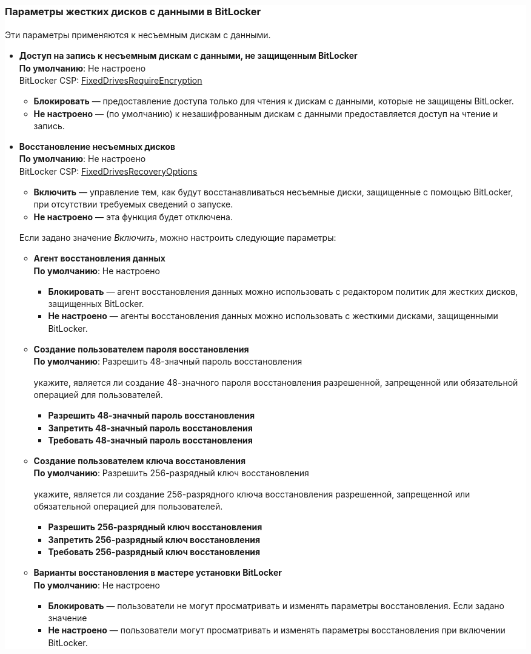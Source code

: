 ### <a name="bitlocker-fixed-data-drive-settings"></a>Параметры жестких дисков с данными в BitLocker  

Эти параметры применяются к несъемным дискам с данными.  

- **Доступ на запись к несъемным дискам с данными, не защищенным BitLocker**  
  **По умолчанию**: Не настроено  
  BitLocker CSP: [FixedDrivesRequireEncryption](https://go.microsoft.com/fwlink/?linkid=872534)  

  - **Блокировать** — предоставление доступа только для чтения к дискам с данными, которые не защищены BitLocker.  
  - **Не настроено** — (по умолчанию) к незашифрованным дискам с данными предоставляется доступ на чтение и запись.  

- **Восстановление несъемных дисков**  
  **По умолчанию**: Не настроено  
  BitLocker CSP: [FixedDrivesRecoveryOptions](https://go.microsoft.com/fwlink/?linkid=872538)  

  - **Включить** — управление тем, как будут восстанавливаться несъемные диски, защищенные с помощью BitLocker, при отсутствии требуемых сведений о запуске.  
  - **Не настроено** — эта функция будет отключена.  

  Если задано значение *Включить*, можно настроить следующие параметры:  

  - **Агент восстановления данных**  
    **По умолчанию**: Не настроено  
 
    - **Блокировать** — агент восстановления данных можно использовать с редактором политик для жестких дисков, защищенных BitLocker. 
    - **Не настроено** — агенты восстановления данных можно использовать с жесткими дисками, защищенными BitLocker.  

  - **Создание пользователем пароля восстановления**  
    **По умолчанию**: Разрешить 48-значный пароль восстановления  

    укажите, является ли создание 48-значного пароля восстановления разрешенной, запрещенной или обязательной операцией для пользователей.  
    - **Разрешить 48-значный пароль восстановления**  
    - **Запретить 48-значный пароль восстановления**  
    - **Требовать 48-значный пароль восстановления**  

  - **Создание пользователем ключа восстановления**  
    **По умолчанию**: Разрешить 256-разрядный ключ восстановления

    укажите, является ли создание 256-разрядного ключа восстановления разрешенной, запрещенной или обязательной операцией для пользователей.
    - **Разрешить 256-разрядный ключ восстановления**  
    - **Запретить 256-разрядный ключ восстановления**  
    - **Требовать 256-разрядный ключ восстановления**  

  - **Варианты восстановления в мастере установки BitLocker**  
    **По умолчанию**: Не настроено  

    - **Блокировать** — пользователи не могут просматривать и изменять параметры восстановления. Если задано значение 
    - **Не настроено** — пользователи могут просматривать и изменять параметры восстановления при включении BitLocker.
 